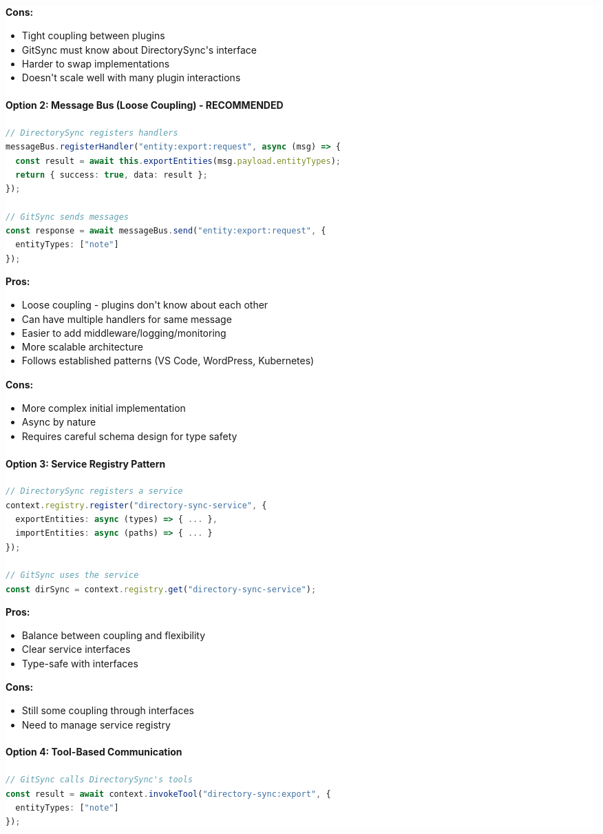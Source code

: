 **Cons:**
- Tight coupling between plugins
- GitSync must know about DirectorySync's interface
- Harder to swap implementations
- Doesn't scale well with many plugin interactions

#### Option 2: Message Bus (Loose Coupling) - RECOMMENDED
```typescript
// DirectorySync registers handlers
messageBus.registerHandler("entity:export:request", async (msg) => {
  const result = await this.exportEntities(msg.payload.entityTypes);
  return { success: true, data: result };
});

// GitSync sends messages
const response = await messageBus.send("entity:export:request", { 
  entityTypes: ["note"] 
});
```

**Pros:**
- Loose coupling - plugins don't know about each other
- Can have multiple handlers for same message
- Easier to add middleware/logging/monitoring
- More scalable architecture
- Follows established patterns (VS Code, WordPress, Kubernetes)

**Cons:**
- More complex initial implementation
- Async by nature
- Requires careful schema design for type safety

#### Option 3: Service Registry Pattern
```typescript
// DirectorySync registers a service
context.registry.register("directory-sync-service", {
  exportEntities: async (types) => { ... },
  importEntities: async (paths) => { ... }
});

// GitSync uses the service
const dirSync = context.registry.get("directory-sync-service");
```

**Pros:**
- Balance between coupling and flexibility
- Clear service interfaces
- Type-safe with interfaces

**Cons:**
- Still some coupling through interfaces
- Need to manage service registry

#### Option 4: Tool-Based Communication
```typescript
// GitSync calls DirectorySync's tools
const result = await context.invokeTool("directory-sync:export", {
  entityTypes: ["note"]
});
```
